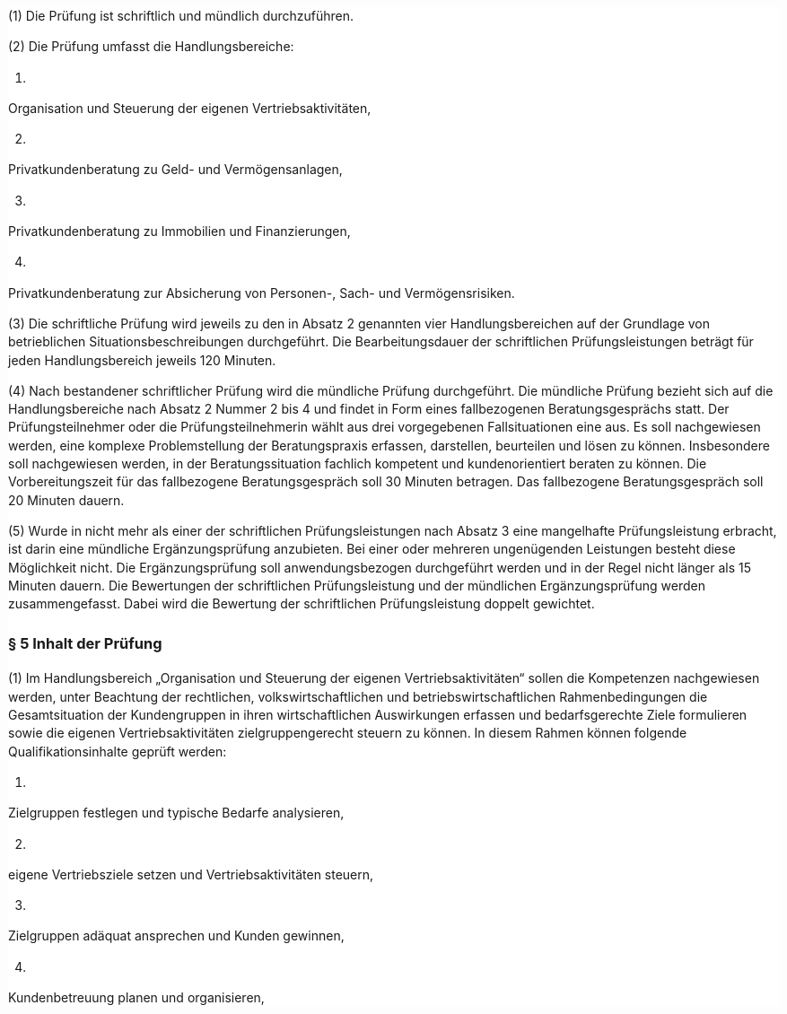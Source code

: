 (1) Die Prüfung ist schriftlich und mündlich durchzuführen.

(2) Die Prüfung umfasst die Handlungsbereiche:

1.  
Organisation und Steuerung der eigenen Vertriebsaktivitäten,

2.  
Privatkundenberatung zu Geld- und Vermögensanlagen,

3.  
Privatkundenberatung zu Immobilien und Finanzierungen,

4.  
Privatkundenberatung zur Absicherung von Personen-, Sach- und Vermögensrisiken.

(3) Die schriftliche Prüfung wird jeweils zu den in Absatz 2 genannten vier Handlungsbereichen auf der Grundlage von betrieblichen Situationsbeschreibungen durchgeführt. Die Bearbeitungsdauer der schriftlichen Prüfungsleistungen beträgt für jeden Handlungsbereich jeweils 120 Minuten.

(4) Nach bestandener schriftlicher Prüfung wird die mündliche Prüfung durchgeführt. Die mündliche Prüfung bezieht sich auf die Handlungsbereiche nach Absatz 2 Nummer 2 bis 4 und findet in Form eines fallbezogenen Beratungsgesprächs statt. Der Prüfungsteilnehmer oder die Prüfungsteilnehmerin wählt aus drei vorgegebenen Fallsituationen eine aus. Es soll nachgewiesen werden, eine komplexe Problemstellung der Beratungspraxis erfassen, darstellen, beurteilen und lösen zu können. Insbesondere soll nachgewiesen werden, in der Beratungssituation fachlich kompetent und kundenorientiert beraten zu können. Die Vorbereitungszeit für das fallbezogene Beratungsgespräch soll 30 Minuten betragen. Das fallbezogene Beratungsgespräch soll 20 Minuten dauern.

(5) Wurde in nicht mehr als einer der schriftlichen Prüfungsleistungen nach Absatz 3 eine mangelhafte Prüfungsleistung erbracht, ist darin eine mündliche Ergänzungsprüfung anzubieten. Bei einer oder mehreren ungenügenden Leistungen besteht diese Möglichkeit nicht. Die Ergänzungsprüfung soll anwendungsbezogen durchgeführt werden und in der Regel nicht länger als 15 Minuten dauern. Die Bewertungen der schriftlichen Prüfungsleistung und der mündlichen Ergänzungsprüfung werden zusammengefasst. Dabei wird die Bewertung der schriftlichen Prüfungsleistung doppelt gewichtet.

### § 5 Inhalt der Prüfung

(1) Im Handlungsbereich „Organisation und Steuerung der eigenen Vertriebsaktivitäten“ sollen die Kompetenzen nachgewiesen werden, unter Beachtung der rechtlichen, volkswirtschaftlichen und betriebswirtschaftlichen Rahmenbedingungen die Gesamtsituation der Kundengruppen in ihren wirtschaftlichen Auswirkungen erfassen und bedarfsgerechte Ziele formulieren sowie die eigenen Vertriebsaktivitäten zielgruppengerecht steuern zu können. In diesem Rahmen können folgende Qualifikationsinhalte geprüft werden:

1.  
Zielgruppen festlegen und typische Bedarfe analysieren,

2.  
eigene Vertriebsziele setzen und Vertriebsaktivitäten steuern,

3.  
Zielgruppen adäquat ansprechen und Kunden gewinnen,

4.  
Kundenbetreuung planen und organisieren,
